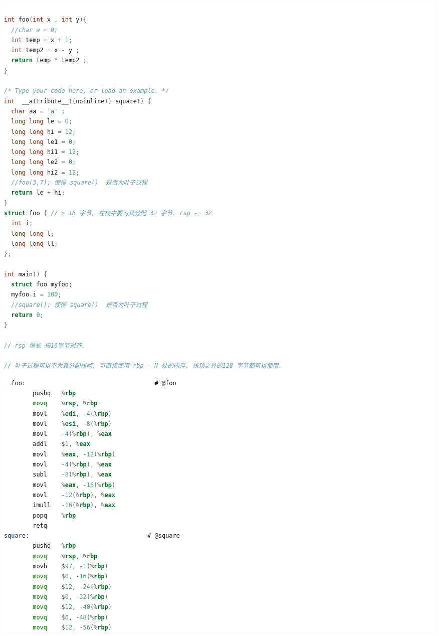 ``` c

int foo(int x , int y){
  //char a = 0;
  int temp = x + 1;
  int temp2 = x - y ;
  return temp * temp2 ;
}

/* Type your code here, or load an example. */
int  __attribute__((noinline)) square() {
  char aa = 'a' ;
  long long le = 0;
  long long hi = 12;
  long long le1 = 0;
  long long hi1 = 12;
  long long le2 = 0;
  long long hi2 = 12;
  //foo(3,7); 使得 square()  是否为叶子过程 
  return le + hi;
}
struct foo { // > 16 字节, 在栈中要为其分配 32 字节. rsp -= 32  
  int i;
  long long l;
  long long ll;
};

int main() {
  struct foo myfoo;
  myfoo.i = 100;
  //square(); 使得 square()  是否为叶子过程 
  return 0;
}

// rsp 增长 按16字节对齐.

// 叶子过程可以不为其分配栈帧, 可直接使用 rbp - N 处的内存. 栈顶之外的128 字节都可以使用. 
```

``` asm
  foo:                                    # @foo
        pushq   %rbp
        movq    %rsp, %rbp
        movl    %edi, -4(%rbp)
        movl    %esi, -8(%rbp)
        movl    -4(%rbp), %eax
        addl    $1, %eax
        movl    %eax, -12(%rbp)
        movl    -4(%rbp), %eax
        subl    -8(%rbp), %eax
        movl    %eax, -16(%rbp)
        movl    -12(%rbp), %eax
        imull   -16(%rbp), %eax
        popq    %rbp
        retq
square:                                 # @square
        pushq   %rbp
        movq    %rsp, %rbp
        movb    $97, -1(%rbp)
        movq    $0, -16(%rbp)
        movq    $12, -24(%rbp)
        movq    $0, -32(%rbp)
        movq    $12, -40(%rbp)
        movq    $0, -48(%rbp)
        movq    $12, -56(%rbp)
```